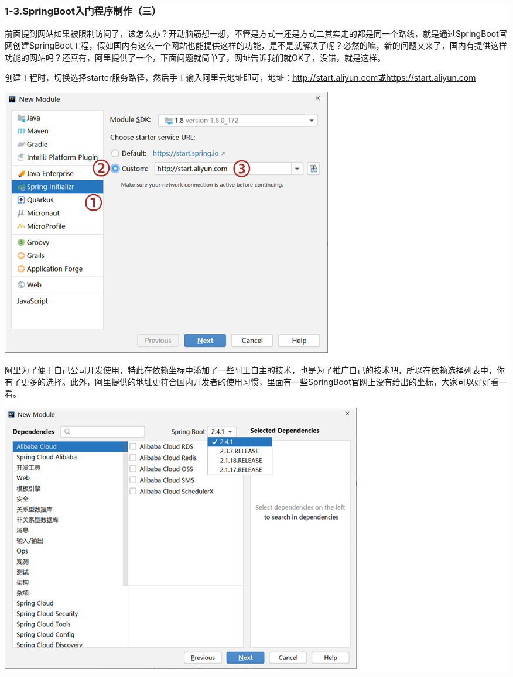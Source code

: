 
###  1-3.SpringBoot入门程序制作（三）

​		前面提到网站如果被限制访问了，该怎么办？开动脑筋想一想，不管是方式一还是方式二其实走的都是同一个路线，就是通过SpringBoot官网创建SpringBoot工程，假如国内有这么一个网站也能提供这样的功能，是不是就解决了呢？必然的嘛，新的问题又来了，国内有提供这样功能的网站吗？还真有，阿里提供了一个，下面问题就简单了，网址告诉我们就OK了，没错，就是这样。

​		创建工程时，切换选择starter服务路径，然后手工输入阿里云地址即可，地址：http://start.aliyun.com或https://start.aliyun.com

![image-20211122163605950](img\image-20211122163605950.png)

​		阿里为了便于自己公司开发使用，特此在依赖坐标中添加了一些阿里自主的技术，也是为了推广自己的技术吧，所以在依赖选择列表中，你有了更多的选择。此外，阿里提供的地址更符合国内开发者的使用习惯，里面有一些SpringBoot官网上没有给出的坐标，大家可以好好看一看。

![image-20211122163937408](img\image-20211122163937408.png)
